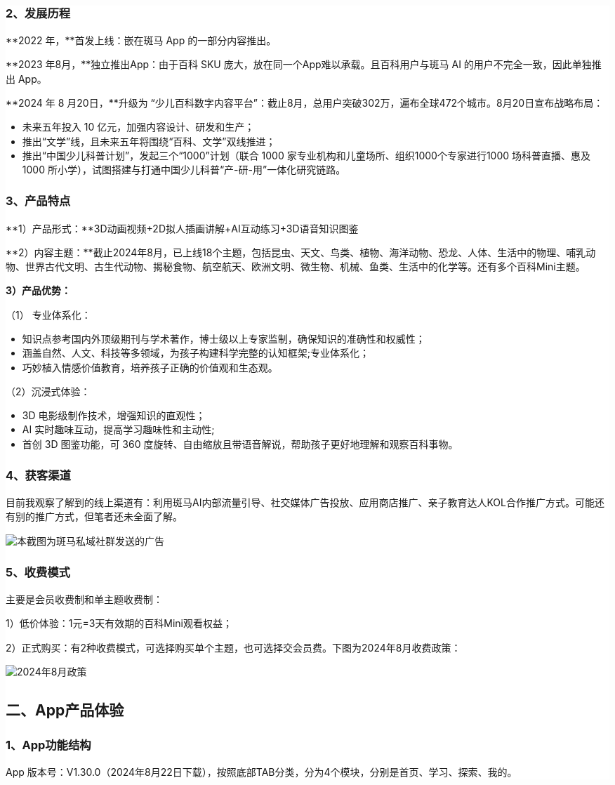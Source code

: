### 2、发展历程

**2022 年，**首发上线：嵌在斑马 App 的一部分内容推出。

**2023 年8月，**独立推出App：由于百科 SKU 庞大，放在同一个App难以承载。且百科用户与斑马 AI 的用户不完全一致，因此单独推出 App。

**2024 年 8 月20日，**升级为 “少儿百科数字内容平台”：截止8月，总用户突破302万，遍布全球472个城市。8月20日宣布战略布局：

*   未来五年投入 10 亿元，加强内容设计、研发和生产；
*   推出“文学”线，且未来五年将围绕“百科、文学”双线推进；
*   推出“中国少儿科普计划”，发起三个“1000”计划（联合 1000 家专业机构和儿童场所、组织1000个专家进行1000 场科普直播、惠及 1000 所小学），试图搭建与打通中国少儿科普“产-研-用”一体化研究链路。

### 3、产品特点

**1）产品形式：**3D动画视频+2D拟人插画讲解+AI互动练习+3D语音知识图鉴

**2）内容主题：**截止2024年8月，已上线18个主题，包括昆虫、天文、鸟类、植物、海洋动物、恐龙、人体、生活中的物理、哺乳动物、世界古代文明、古生代动物、揭秘食物、航空航天、欧洲文明、微生物、机械、鱼类、生活中的化学等。还有多个百科Mini主题。

**3）产品优势：**

（1） 专业体系化：

*   知识点参考国内外顶级期刊与学术著作，博士级以上专家监制，确保知识的准确性和权威性；
*   涵盖自然、人文、科技等多领域，为孩子构建科学完整的认知框架;专业体系化；
*   巧妙植入情感价值教育，培养孩子正确的价值观和生态观。

（2）沉浸式体验：

*   3D 电影级制作技术，增强知识的直观性；
*   AI 实时趣味互动，提高学习趣味性和主动性;
*   首创 3D 图鉴功能，可 360 度旋转、自由缩放且带语音解说，帮助孩子更好地理解和观察百科事物。

### 4、获客渠道

目前我观察了解到的线上渠道有：利用斑马AI内部流量引导、社交媒体广告投放、应用商店推广、亲子教育达人KOL合作推广方式。可能还有别的推广方式，但笔者还未全面了解。

![本截图为斑马私域社群发送的广告](https://image.woshipm.com/2024/08/24/9cce36ee-61cc-11ef-b6b8-00163e0b5ff3.png)

### 5、收费模式

主要是会员收费制和单主题收费制：

1）低价体验：1元=3天有效期的百科Mini观看权益；

2）正式购买：有2种收费模式，可选择购买单个主题，也可选择交会员费。下图为2024年8月收费政策：

![2024年8月政策](https://image.woshipm.com/2024/08/24/522ee1e2-61cc-11ef-8525-00163e0b5ff3.png)

## 二、App产品体验

### 1、App功能结构

App 版本号：V1.30.0（2024年8月22日下载），按照底部TAB分类，分为4个模块，分别是首页、学习、探索、我的。
